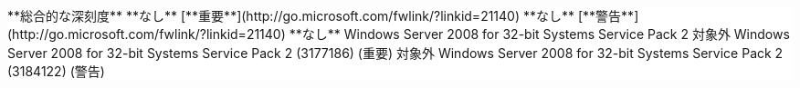 </td>
</tr>
<tr>
<td style="border:1px solid black;">
**総合的な深刻度**

</td>
<td style="border:1px solid black;">
**なし**

</td>
<td style="border:1px solid black;">
[**重要**](http://go.microsoft.com/fwlink/?linkid=21140)

</td>
<td style="border:1px solid black;">
**なし**

</td>
<td style="border:1px solid black;">
[**警告**](http://go.microsoft.com/fwlink/?linkid=21140)

</td>
<td style="border:1px solid black;">
**なし**

</td>
</tr>
<tr>
<td style="border:1px solid black;">
Windows Server 2008 for 32-bit Systems Service Pack 2

</td>
<td style="border:1px solid black;">
対象外

</td>
<td style="border:1px solid black;">
Windows Server 2008 for 32-bit Systems Service Pack 2  
(3177186)  
(重要)

</td>
<td style="border:1px solid black;">
対象外

</td>
<td style="border:1px solid black;">
Windows Server 2008 for 32-bit Systems Service Pack 2  
(3184122)  
(警告)

</td>

